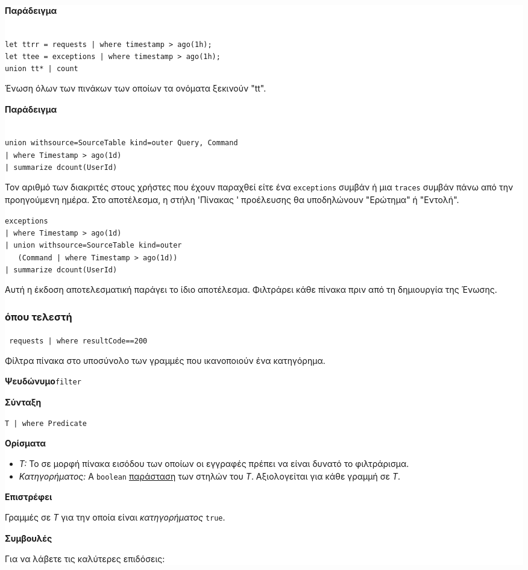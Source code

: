 **Παράδειγμα**

```AIQL

let ttrr = requests | where timestamp > ago(1h);
let ttee = exceptions | where timestamp > ago(1h);
union tt* | count
```
Ένωση όλων των πινάκων των οποίων τα ονόματα ξεκινούν "tt".


**Παράδειγμα**

```AIQL

union withsource=SourceTable kind=outer Query, Command
| where Timestamp > ago(1d)
| summarize dcount(UserId)
```
Τον αριθμό των διακριτές στους χρήστες που έχουν παραχθεί είτε ένα `exceptions` συμβάν ή μια `traces` συμβάν πάνω από την προηγούμενη ημέρα. Στο αποτέλεσμα, η στήλη 'Πίνακας ' προέλευσης θα υποδηλώνουν "Ερώτημα" ή "Εντολή".

```AIQL
exceptions
| where Timestamp > ago(1d)
| union withsource=SourceTable kind=outer 
   (Command | where Timestamp > ago(1d))
| summarize dcount(UserId)
```

Αυτή η έκδοση αποτελεσματική παράγει το ίδιο αποτέλεσμα. Φιλτράρει κάθε πίνακα πριν από τη δημιουργία της Ένωσης.

### <a name="where-operator"></a>όπου τελεστή

     requests | where resultCode==200

Φίλτρα πίνακα στο υποσύνολο των γραμμές που ικανοποιούν ένα κατηγόρημα.

**Ψευδώνυμο**`filter`

**Σύνταξη**

    T | where Predicate

**Ορίσματα**

* *T:* Το σε μορφή πίνακα εισόδου των οποίων οι εγγραφές πρέπει να είναι δυνατό το φιλτράρισμα.
* *Κατηγορήματος:* A `boolean` [παράσταση](#boolean) των στηλών του *T*. Αξιολογείται για κάθε γραμμή σε *T*.

**Επιστρέφει**

Γραμμές σε *T* για την οποία είναι *κατηγορήματος* `true`.

**Συμβουλές**

Για να λάβετε τις καλύτερες επιδόσεις:
